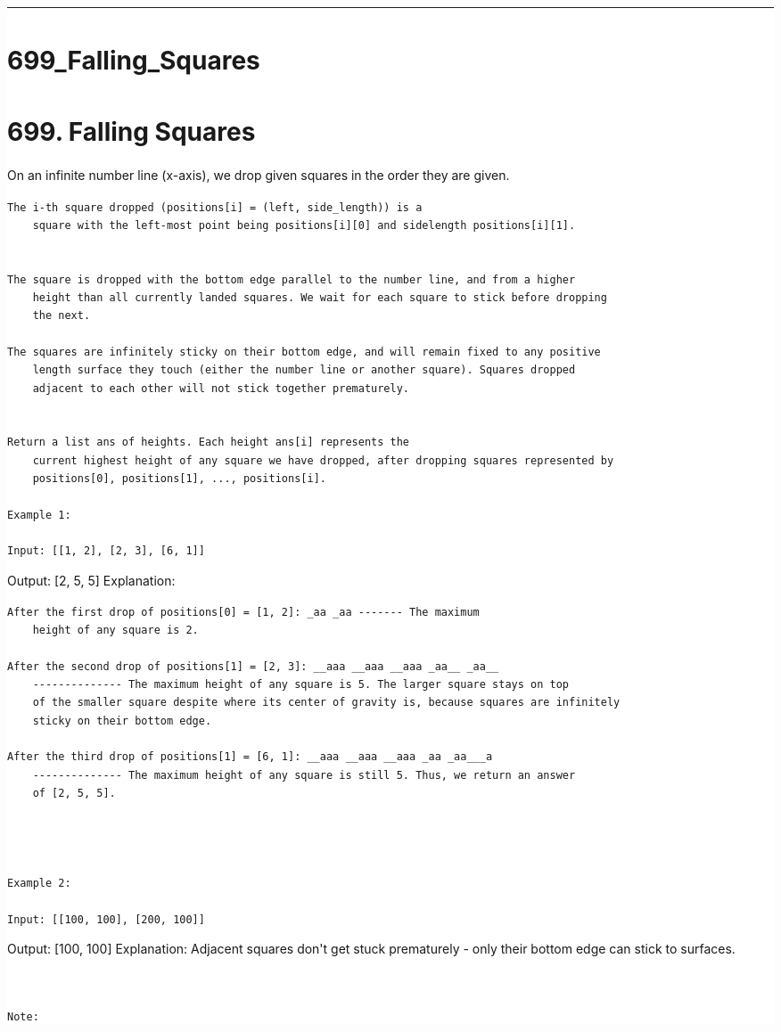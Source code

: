 
-----------------

# 699_Falling_Squares
# 699. Falling Squares

On an infinite number line (x-axis), we drop given squares in the order they are given.

    The i-th square dropped (positions[i] = (left, side_length)) is a
        square with the left-most point being positions[i][0] and sidelength positions[i][1].
    

    The square is dropped with the bottom edge parallel to the number line, and from a higher
        height than all currently landed squares. We wait for each square to stick before dropping
        the next.

    The squares are infinitely sticky on their bottom edge, and will remain fixed to any positive
        length surface they touch (either the number line or another square). Squares dropped
        adjacent to each other will not stick together prematurely.
     

    Return a list ans of heights. Each height ans[i] represents the
        current highest height of any square we have dropped, after dropping squares represented by
        positions[0], positions[1], ..., positions[i].

    Example 1:

    Input: [[1, 2], [2, 3], [6, 1]]
Output: [2, 5, 5]
Explanation:

    After the first drop of positions[0] = [1, 2]: _aa _aa ------- The maximum
        height of any square is 2.

    After the second drop of positions[1] = [2, 3]: __aaa __aaa __aaa _aa__ _aa__
        -------------- The maximum height of any square is 5. The larger square stays on top
        of the smaller square despite where its center of gravity is, because squares are infinitely
        sticky on their bottom edge.

    After the third drop of positions[1] = [6, 1]: __aaa __aaa __aaa _aa _aa___a
        -------------- The maximum height of any square is still 5. Thus, we return an answer
        of [2, 5, 5].

     
     

    Example 2:

    Input: [[100, 100], [200, 100]]
Output: [100, 100]
Explanation: Adjacent squares don't get stuck prematurely - only their bottom edge can stick to surfaces.

     

    Note:

    